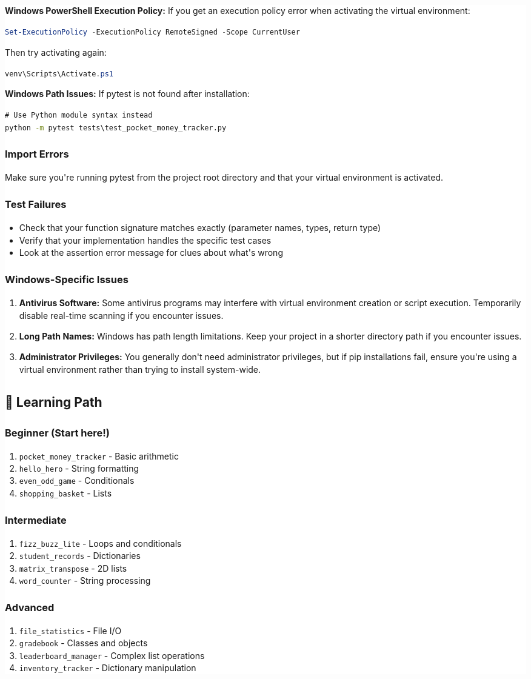**Windows PowerShell Execution Policy:**
If you get an execution policy error when activating the virtual environment:
```powershell
Set-ExecutionPolicy -ExecutionPolicy RemoteSigned -Scope CurrentUser
```
Then try activating again:
```powershell
venv\Scripts\Activate.ps1
```

**Windows Path Issues:**
If pytest is not found after installation:
```cmd
# Use Python module syntax instead
python -m pytest tests\test_pocket_money_tracker.py
```

### Import Errors
Make sure you're running pytest from the project root directory and that your virtual environment is activated.

### Test Failures
- Check that your function signature matches exactly (parameter names, types, return type)
- Verify that your implementation handles the specific test cases
- Look at the assertion error message for clues about what's wrong

### Windows-Specific Issues

1. **Antivirus Software:** Some antivirus programs may interfere with virtual environment creation or script execution. Temporarily disable real-time scanning if you encounter issues.

2. **Long Path Names:** Windows has path length limitations. Keep your project in a shorter directory path if you encounter issues.

3. **Administrator Privileges:** You generally don't need administrator privileges, but if pip installations fail, ensure you're using a virtual environment rather than trying to install system-wide.

## 📖 Learning Path

### Beginner (Start here!)
1. `pocket_money_tracker` - Basic arithmetic
2. `hello_hero` - String formatting
3. `even_odd_game` - Conditionals
4. `shopping_basket` - Lists

### Intermediate
1. `fizz_buzz_lite` - Loops and conditionals
2. `student_records` - Dictionaries
3. `matrix_transpose` - 2D lists
4. `word_counter` - String processing

### Advanced
1. `file_statistics` - File I/O
2. `gradebook` - Classes and objects
3. `leaderboard_manager` - Complex list operations
4. `inventory_tracker` - Dictionary manipulation
